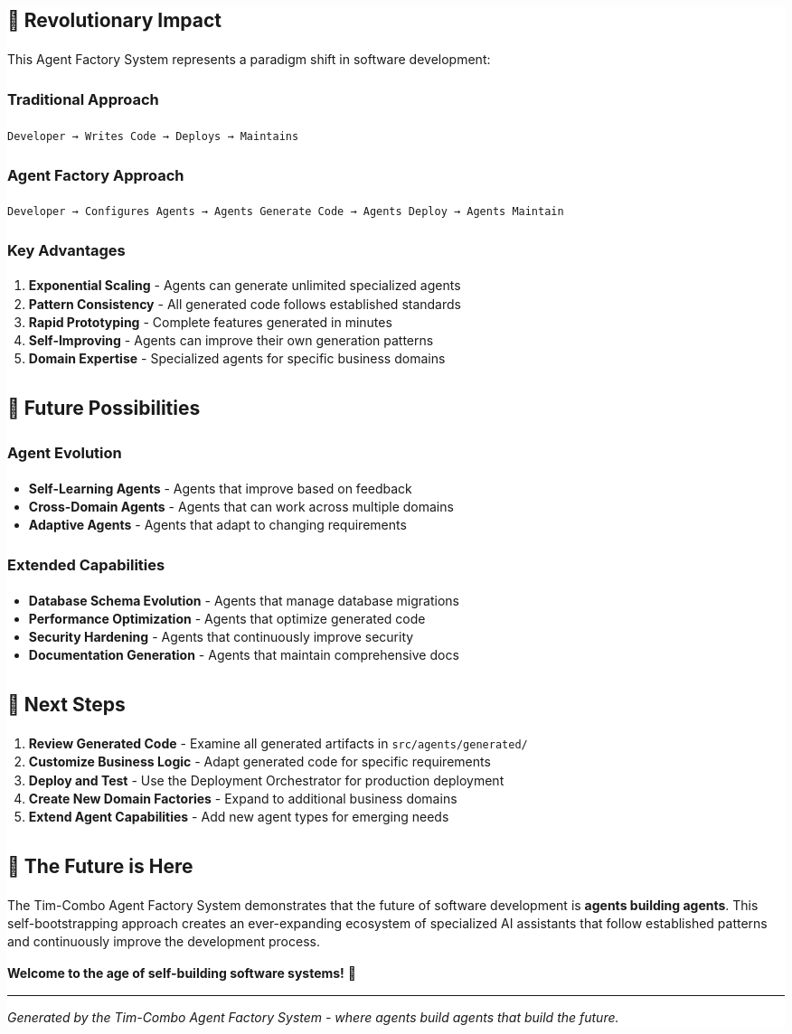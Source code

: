 ## 🌟 Revolutionary Impact

This Agent Factory System represents a paradigm shift in software development:

### Traditional Approach
```
Developer → Writes Code → Deploys → Maintains
```

### Agent Factory Approach  
```
Developer → Configures Agents → Agents Generate Code → Agents Deploy → Agents Maintain
```

### Key Advantages

1. **Exponential Scaling** - Agents can generate unlimited specialized agents
2. **Pattern Consistency** - All generated code follows established standards
3. **Rapid Prototyping** - Complete features generated in minutes
4. **Self-Improving** - Agents can improve their own generation patterns
5. **Domain Expertise** - Specialized agents for specific business domains

## 🚀 Future Possibilities

### Agent Evolution
- **Self-Learning Agents** - Agents that improve based on feedback
- **Cross-Domain Agents** - Agents that can work across multiple domains
- **Adaptive Agents** - Agents that adapt to changing requirements

### Extended Capabilities
- **Database Schema Evolution** - Agents that manage database migrations
- **Performance Optimization** - Agents that optimize generated code
- **Security Hardening** - Agents that continuously improve security
- **Documentation Generation** - Agents that maintain comprehensive docs

## 🎯 Next Steps

1. **Review Generated Code** - Examine all generated artifacts in `src/agents/generated/`
2. **Customize Business Logic** - Adapt generated code for specific requirements
3. **Deploy and Test** - Use the Deployment Orchestrator for production deployment
4. **Create New Domain Factories** - Expand to additional business domains
5. **Extend Agent Capabilities** - Add new agent types for emerging needs

## 🤖 The Future is Here

The Tim-Combo Agent Factory System demonstrates that the future of software development is **agents building agents**. This self-bootstrapping approach creates an ever-expanding ecosystem of specialized AI assistants that follow established patterns and continuously improve the development process.

**Welcome to the age of self-building software systems!** 🚀

---

*Generated by the Tim-Combo Agent Factory System - where agents build agents that build the future.*